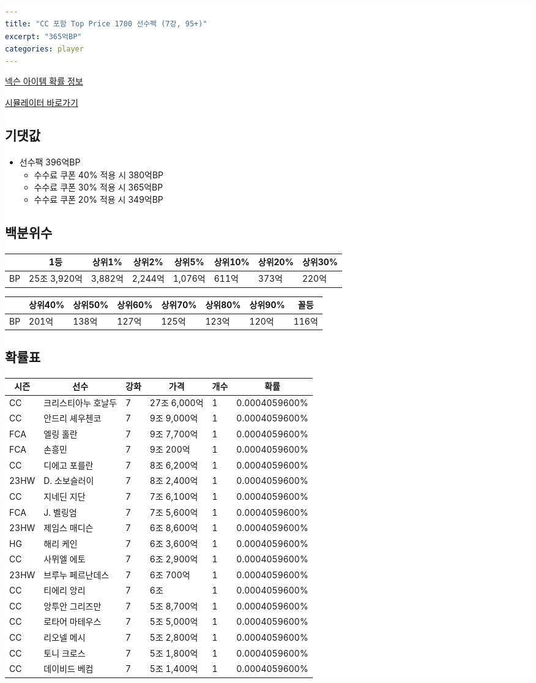 ```yaml
---
title: "CC 포함 Top Price 1700 선수팩 (7강, 95+)"
excerpt: "365억BP"
categories: player
---
```

[넥슨 아이템 확률 정보](http://iteminfo.nexon.com/probability/fco?sn=7739)

[시뮬레이터 바로가기](/simulator/7739)
## 기댓값
- 선수팩 396억BP
  - 수수료 쿠폰 40% 적용 시 380억BP
  - 수수료 쿠폰 30% 적용 시 365억BP
  - 수수료 쿠폰 20% 적용 시 349억BP


## 백분위수

||1등|상위1%|상위2%|상위5%|상위10%|상위20%|상위30%|
|---|---|---|---|---|---|---|---|
|BP|25조 3,920억|3,882억|2,244억|1,076억|611억|373억|220억|

||상위40%|상위50%|상위60%|상위70%|상위80%|상위90%|꼴등|
|---|---|---|---|---|---|---|---|
|BP|201억|138억|127억|125억|123억|120억|116억|


## 확률표

|시즌|선수|강화|가격|개수|확률|
|---|---|---|---|---|---|
|CC|크리스티아누 호날두|7|27조 6,000억|1|0.0004059600%|
|CC|안드리 셰우첸코|7|9조 9,000억|1|0.0004059600%|
|FCA|엘링 홀란|7|9조 7,700억|1|0.0004059600%|
|FCA|손흥민|7|9조 200억|1|0.0004059600%|
|CC|디에고 포를란|7|8조 6,200억|1|0.0004059600%|
|23HW|D. 소보슬러이|7|8조 2,400억|1|0.0004059600%|
|CC|지네딘 지단|7|7조 6,100억|1|0.0004059600%|
|FCA|J. 벨링엄|7|7조 5,600억|1|0.0004059600%|
|23HW|제임스 매디슨|7|6조 8,600억|1|0.0004059600%|
|HG|해리 케인|7|6조 3,600억|1|0.0004059600%|
|CC|사뮈엘 에토|7|6조 2,900억|1|0.0004059600%|
|23HW|브루누 페르난데스|7|6조 700억|1|0.0004059600%|
|CC|티에리 앙리|7|6조|1|0.0004059600%|
|CC|앙투안 그리즈만|7|5조 8,700억|1|0.0004059600%|
|CC|로타어 마테우스|7|5조 5,000억|1|0.0004059600%|
|CC|리오넬 메시|7|5조 2,800억|1|0.0004059600%|
|CC|토니 크로스|7|5조 1,800억|1|0.0004059600%|
|CC|데이비드 베컴|7|5조 1,400억|1|0.0004059600%|